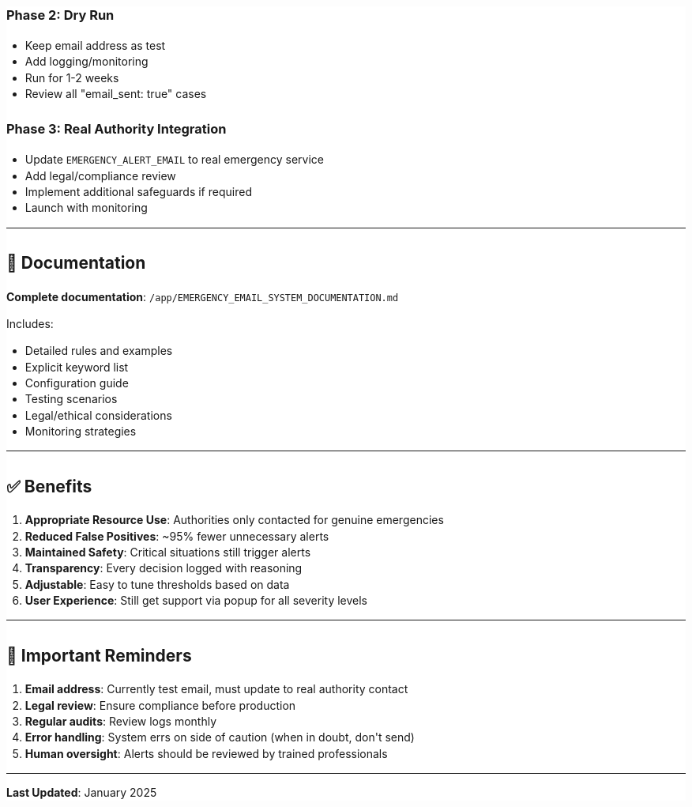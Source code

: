 ### Phase 2: Dry Run
- Keep email address as test
- Add logging/monitoring
- Run for 1-2 weeks
- Review all "email_sent: true" cases

### Phase 3: Real Authority Integration
- Update `EMERGENCY_ALERT_EMAIL` to real emergency service
- Add legal/compliance review
- Implement additional safeguards if required
- Launch with monitoring

---

## 📄 Documentation

**Complete documentation**: `/app/EMERGENCY_EMAIL_SYSTEM_DOCUMENTATION.md`

Includes:
- Detailed rules and examples
- Explicit keyword list
- Configuration guide
- Testing scenarios
- Legal/ethical considerations
- Monitoring strategies

---

## ✅ Benefits

1. **Appropriate Resource Use**: Authorities only contacted for genuine emergencies
2. **Reduced False Positives**: ~95% fewer unnecessary alerts
3. **Maintained Safety**: Critical situations still trigger alerts
4. **Transparency**: Every decision logged with reasoning
5. **Adjustable**: Easy to tune thresholds based on data
6. **User Experience**: Still get support via popup for all severity levels

---

## 🚨 Important Reminders

1. **Email address**: Currently test email, must update to real authority contact
2. **Legal review**: Ensure compliance before production
3. **Regular audits**: Review logs monthly
4. **Error handling**: System errs on side of caution (when in doubt, don't send)
5. **Human oversight**: Alerts should be reviewed by trained professionals

---

**Last Updated**: January 2025

